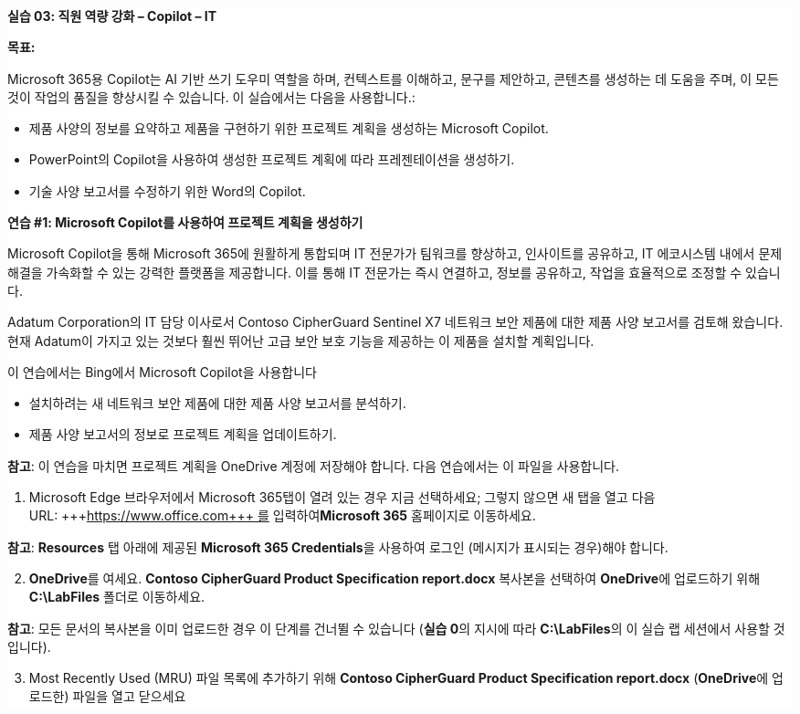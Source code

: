 **실습 03: 직원 역량 강화 – Copilot – IT**

**목표:**

Microsoft 365용 Copilot는 AI 기반 쓰기 도우미 역할을 하며, 컨텍스트를
이해하고, 문구를 제안하고, 콘텐츠를 생성하는 데 도움을 주며, 이 모든
것이 작업의 품질을 향상시킬 수 있습니다. 이 실습에서는 다음을
사용합니다.:

- 제품 사양의 정보를 요약하고 제품을 구현하기 위한 프로젝트 계획을
  생성하는 Microsoft Copilot.

- PowerPoint의 Copilot을 사용하여 생성한 프로젝트 계획에 따라
  프레젠테이션을 생성하기.

- 기술 사양 보고서를 수정하기 위한 Word의 Copilot.

**연습 #1: Microsoft Copilot를 사용하여 프로젝트 계획을 생성하기**

Microsoft Copilot을 통해 Microsoft 365에 원활하게 통합되며 IT 전문가가
팀워크를 향상하고, 인사이트를 공유하고, IT 에코시스템 내에서 문제 해결을
가속화할 수 있는 강력한 플랫폼을 제공합니다. 이를 통해 IT 전문가는 즉시
연결하고, 정보를 공유하고, 작업을 효율적으로 조정할 수 있습니다.

Adatum Corporation의 IT 담당 이사로서 Contoso CipherGuard Sentinel X7
네트워크 보안 제품에 대한 제품 사양 보고서를 검토해 왔습니다. 현재
Adatum이 가지고 있는 것보다 훨씬 뛰어난 고급 보안 보호 기능을 제공하는
이 제품을 설치할 계획입니다.

이 연습에서는 Bing에서 Microsoft Copilot을 사용합니다

- 설치하려는 새 네트워크 보안 제품에 대한 제품 사양 보고서를 분석하기.

- 제품 사양 보고서의 정보로 프로젝트 계획을 업데이트하기.

**참고**: 이 연습을 마치면 프로젝트 계획을 OneDrive 계정에 저장해야
합니다. 다음 연습에서는 이 파일을 사용합니다.

1.  Microsoft Edge 브라우저에서 Microsoft 365탭이 열려 있는 경우 지금
    선택하세요; 그렇지 않으면 새 탭을 열고 다음
    URL: +++https://www.office.com+++ 를 입력하여**Microsoft
    365** 홈페이지로 이동하세요.

**참고**: **Resources** 탭 아래에 제공된 **Microsoft 365 Credentials**을
사용하여 로그인 (메시지가 표시되는 경우)해야 합니다.

2.  **OneDrive**를 여세요. **Contoso CipherGuard Product Specification
    report.docx** 복사본을 선택하여 **OneDrive**에 업로드하기 위해
    **C:\LabFiles** 폴더로 이동하세요.

**참고**: 모든 문서의 복사본을 이미 업로드한 경우 이 단계를 건너뛸 수
있습니다 (**실습 0**의 지시에 따라 **C:\LabFiles**의 이 실습 랩 세션에서
사용할 것입니다).

3.  Most Recently Used (MRU) 파일 목록에 추가하기 위해 **Contoso
    CipherGuard Product Specification report.docx** (**OneDrive**에
    업로드한) 파일을 열고 닫으세요
